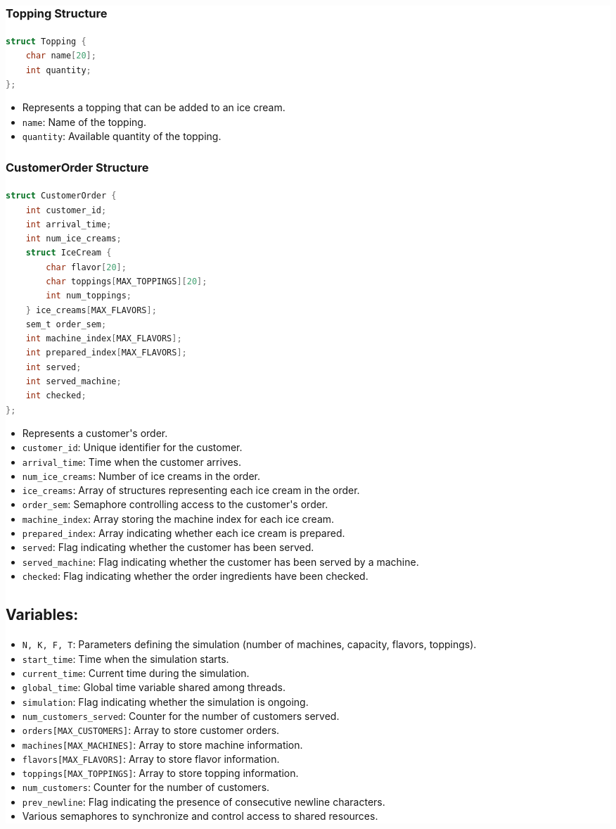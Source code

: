 ### Topping Structure
```c
struct Topping {
    char name[20];
    int quantity;
};
```
- Represents a topping that can be added to an ice cream.
- `name`: Name of the topping.
- `quantity`: Available quantity of the topping.

### CustomerOrder Structure
```c
struct CustomerOrder {
    int customer_id;
    int arrival_time;
    int num_ice_creams;
    struct IceCream {
        char flavor[20];
        char toppings[MAX_TOPPINGS][20];
        int num_toppings;
    } ice_creams[MAX_FLAVORS];
    sem_t order_sem;
    int machine_index[MAX_FLAVORS];
    int prepared_index[MAX_FLAVORS];
    int served;
    int served_machine;
    int checked;
};
```
- Represents a customer's order.
- `customer_id`: Unique identifier for the customer.
- `arrival_time`: Time when the customer arrives.
- `num_ice_creams`: Number of ice creams in the order.
- `ice_creams`: Array of structures representing each ice cream in the order.
- `order_sem`: Semaphore controlling access to the customer's order.
- `machine_index`: Array storing the machine index for each ice cream.
- `prepared_index`: Array indicating whether each ice cream is prepared.
- `served`: Flag indicating whether the customer has been served.
- `served_machine`: Flag indicating whether the customer has been served by a machine.
- `checked`: Flag indicating whether the order ingredients have been checked.

## Variables:

- `N, K, F, T`: Parameters defining the simulation (number of machines, capacity, flavors, toppings).
- `start_time`: Time when the simulation starts.
- `current_time`: Current time during the simulation.
- `global_time`: Global time variable shared among threads.
- `simulation`: Flag indicating whether the simulation is ongoing.
- `num_customers_served`: Counter for the number of customers served.
- `orders[MAX_CUSTOMERS]`: Array to store customer orders.
- `machines[MAX_MACHINES]`: Array to store machine information.
- `flavors[MAX_FLAVORS]`: Array to store flavor information.
- `toppings[MAX_TOPPINGS]`: Array to store topping information.
- `num_customers`: Counter for the number of customers.
- `prev_newline`: Flag indicating the presence of consecutive newline characters.
- Various semaphores to synchronize and control access to shared resources.
